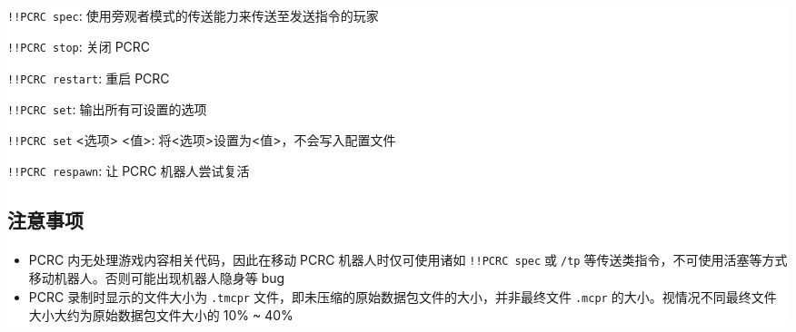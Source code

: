 `!!PCRC spec`: 使用旁观者模式的传送能力来传送至发送指令的玩家

`!!PCRC stop`: 关闭 PCRC

`!!PCRC restart`: 重启 PCRC

`!!PCRC set`: 输出所有可设置的选项

`!!PCRC set` <选项> <值>: 将<选项>设置为<值>，不会写入配置文件

`!!PCRC respawn`: 让 PCRC 机器人尝试复活

## 注意事项

- PCRC 内无处理游戏内容相关代码，因此在移动 PCRC 机器人时仅可使用诸如 `!!PCRC spec` 或 `/tp` 等传送类指令，不可使用活塞等方式移动机器人。否则可能出现机器人隐身等 bug
- PCRC 录制时显示的文件大小为 `.tmcpr` 文件，即未压缩的原始数据包文件的大小，并非最终文件 `.mcpr` 的大小。视情况不同最终文件大小大约为原始数据包文件大小的 10% ~ 40%
